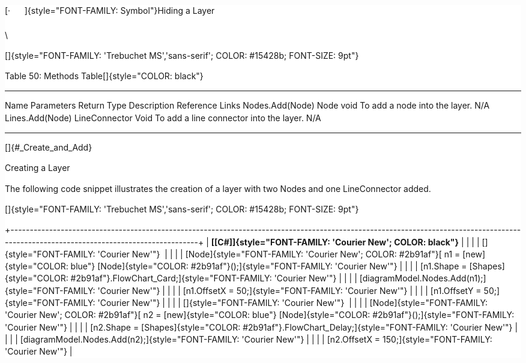 [·      ]{style="FONT-FAMILY: Symbol"}Hiding a Layer\
\
\

[]{style="FONT-FAMILY: 'Trebuchet MS','sans-serif'; COLOR: #15428b; FONT-SIZE: 9pt"} 

Table 50: Methods Table[]{style="COLOR: black"}

  ----------------- --------------- ------------- ----------------------------------------- -----------------
  Name              Parameters      Return Type   Description                               Reference Links
  Nodes.Add(Node)   Node            void          To add a node into the layer.             N/A
  Lines.Add(Node)   LineConnector   Void          To add a line connector into the layer.   N/A
  ----------------- --------------- ------------- ----------------------------------------- -----------------

[]{#_Create_and_Add} 

Creating a Layer

The following code snippet illustrates the creation of a layer with two Nodes and one LineConnector added.

[]{style="FONT-FAMILY: 'Trebuchet MS','sans-serif'; COLOR: #15428b; FONT-SIZE: 9pt"} 

+--------------------------------------------------------------------------------------------------------------------------------------------------------------------------------------+
| **[\[C#\]]{style="FONT-FAMILY: 'Courier New'; COLOR: black"}**                                                                                                                       |
|                                                                                                                                                                                      |
| []{style="FONT-FAMILY: 'Courier New'"}                                                                                                                                               |
|                                                                                                                                                                                      |
| [Node]{style="FONT-FAMILY: 'Courier New'; COLOR: #2b91af"}[ n1 = [new]{style="COLOR: blue"} [Node]{style="COLOR: #2b91af"}();]{style="FONT-FAMILY: 'Courier New'"}                   |
|                                                                                                                                                                                      |
| [n1.Shape = [Shapes]{style="COLOR: #2b91af"}.FlowChart_Card;]{style="FONT-FAMILY: 'Courier New'"}                                                                                    |
|                                                                                                                                                                                      |
| [diagramModel.Nodes.Add(n1);]{style="FONT-FAMILY: 'Courier New'"}                                                                                                                    |
|                                                                                                                                                                                      |
| [n1.OffsetX = 50;]{style="FONT-FAMILY: 'Courier New'"}                                                                                                                               |
|                                                                                                                                                                                      |
| [n1.OffsetY = 50;]{style="FONT-FAMILY: 'Courier New'"}                                                                                                                               |
|                                                                                                                                                                                      |
| []{style="FONT-FAMILY: 'Courier New'"}                                                                                                                                               |
|                                                                                                                                                                                      |
| [Node]{style="FONT-FAMILY: 'Courier New'; COLOR: #2b91af"}[ n2 = [new]{style="COLOR: blue"} [Node]{style="COLOR: #2b91af"}();]{style="FONT-FAMILY: 'Courier New'"}                   |
|                                                                                                                                                                                      |
| [n2.Shape = [Shapes]{style="COLOR: #2b91af"}.FlowChart_Delay;]{style="FONT-FAMILY: 'Courier New'"}                                                                                   |
|                                                                                                                                                                                      |
| [diagramModel.Nodes.Add(n2);]{style="FONT-FAMILY: 'Courier New'"}                                                                                                                    |
|                                                                                                                                                                                      |
| [n2.OffsetX = 150;]{style="FONT-FAMILY: 'Courier New'"}                                                                                                                              |